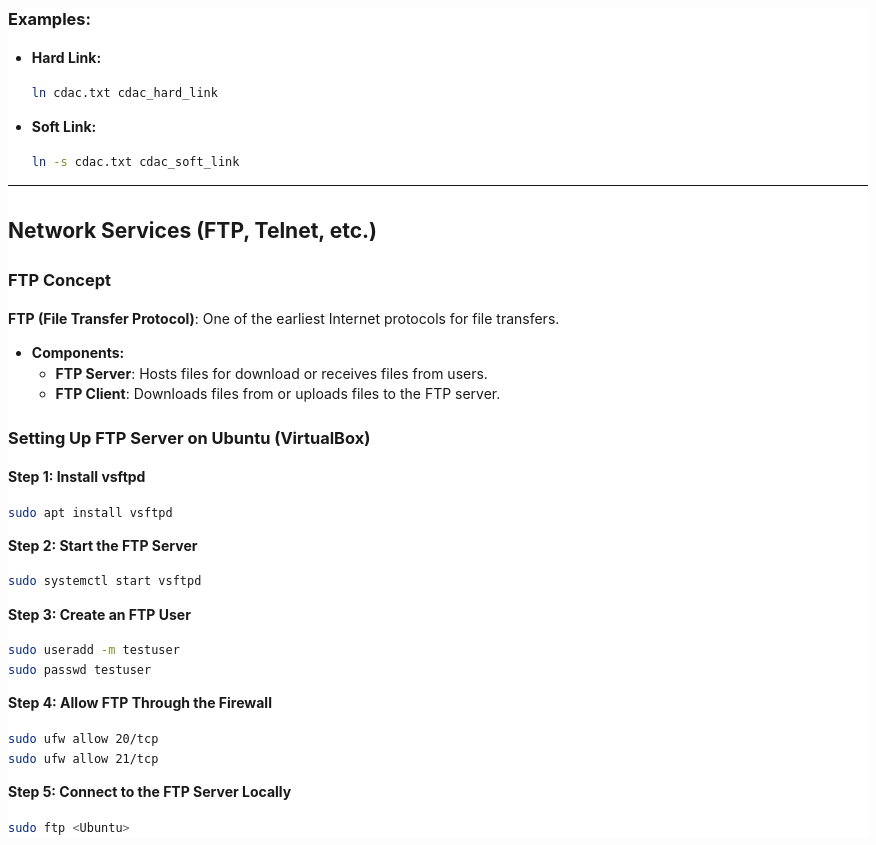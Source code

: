 ### Examples:

- **Hard Link:**

    ```bash
    ln cdac.txt cdac_hard_link
    ```

- **Soft Link:**

    ```bash
    ln -s cdac.txt cdac_soft_link
    ```

---

## Network Services (FTP, Telnet, etc.)

### FTP Concept

**FTP (File Transfer Protocol)**: One of the earliest Internet protocols for file transfers.

- **Components:**
  - **FTP Server**: Hosts files for download or receives files from users.
  - **FTP Client**: Downloads files from or uploads files to the FTP server.

### Setting Up FTP Server on Ubuntu (VirtualBox)

**Step 1: Install vsftpd**

```bash
sudo apt install vsftpd
```

**Step 2: Start the FTP Server**

```bash
sudo systemctl start vsftpd
```

**Step 3: Create an FTP User**

```bash
sudo useradd -m testuser
sudo passwd testuser
```

**Step 4: Allow FTP Through the Firewall**

```bash
sudo ufw allow 20/tcp
sudo ufw allow 21/tcp
```

**Step 5: Connect to the FTP Server Locally**

```bash
sudo ftp <Ubuntu>
```
